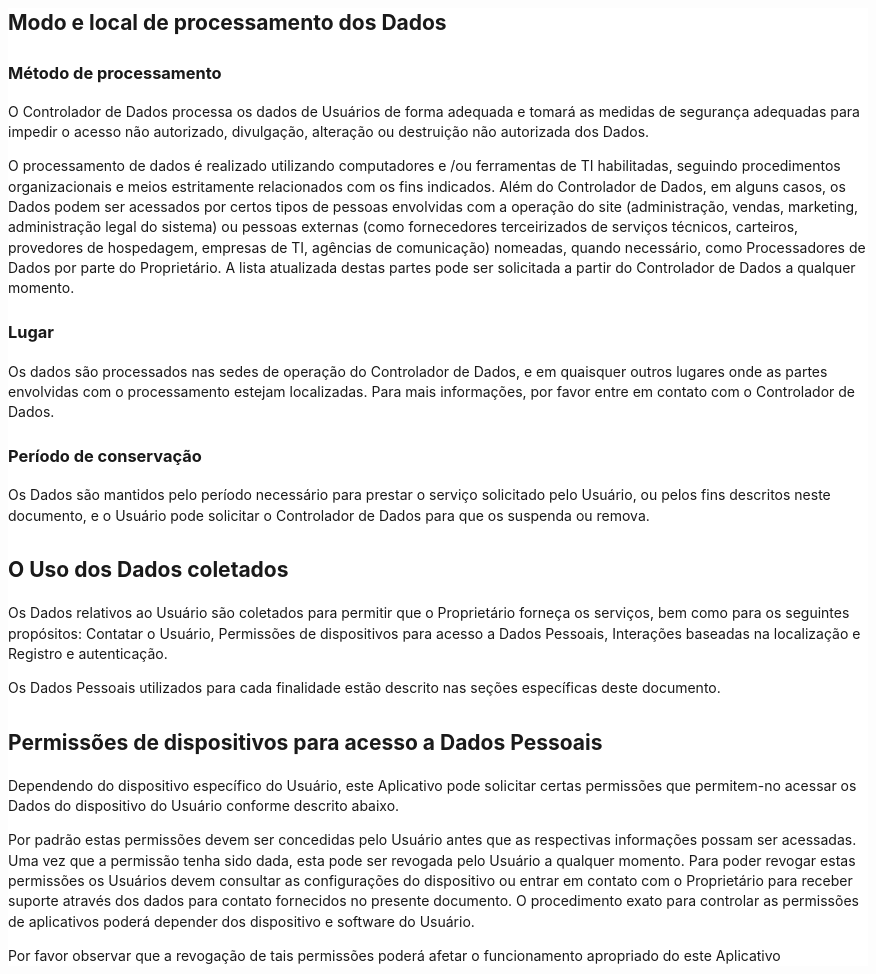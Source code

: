 ## Modo e local de processamento dos Dados

### Método de processamento

O Controlador de Dados processa os dados de Usuários de forma adequada e tomará as medidas de segurança adequadas para impedir o acesso não autorizado, divulgação, alteração ou destruição não autorizada dos Dados.

O processamento de dados é realizado utilizando computadores e /ou ferramentas de TI habilitadas, seguindo procedimentos organizacionais e meios estritamente relacionados com os fins indicados. Além do Controlador de Dados, em alguns casos, os Dados podem ser acessados por certos tipos de pessoas envolvidas com a operação do site (administração, vendas, marketing, administração legal do sistema) ou pessoas externas (como fornecedores terceirizados de serviços técnicos, carteiros, provedores de hospedagem, empresas de TI, agências de comunicação) nomeadas, quando necessário, como Processadores de Dados por parte do Proprietário. A lista atualizada destas partes pode ser solicitada a partir do Controlador de Dados a qualquer momento.

### Lugar

Os dados são processados nas sedes de operação do Controlador de Dados, e em quaisquer outros lugares onde as partes envolvidas com o processamento estejam localizadas. Para mais informações, por favor entre em contato com o Controlador de Dados.

### Período de conservação

Os Dados são mantidos pelo período necessário para prestar o serviço solicitado pelo Usuário, ou pelos fins descritos neste documento, e o Usuário pode solicitar o Controlador de Dados para que os suspenda ou remova.

## O Uso dos Dados coletados

Os Dados relativos ao Usuário são coletados para permitir que o Proprietário forneça os serviços, bem como para os seguintes propósitos: Contatar o Usuário, Permissões de dispositivos para acesso a Dados Pessoais, Interações baseadas na localização e Registro e autenticação.

Os Dados Pessoais utilizados para cada finalidade estão descrito nas seções específicas deste documento.

## Permissões de dispositivos para acesso a Dados Pessoais

Dependendo do dispositivo específico do Usuário, este Aplicativo pode solicitar certas permissões que permitem-no acessar os Dados do dispositivo do Usuário conforme descrito abaixo.

Por padrão estas permissões devem ser concedidas pelo Usuário antes que as respectivas informações possam ser acessadas. Uma vez que a permissão tenha sido dada, esta pode ser revogada pelo Usuário a qualquer momento. Para poder revogar estas permissões os Usuários devem consultar as configurações do dispositivo ou entrar em contato com o Proprietário para receber suporte através dos dados para contato fornecidos no presente documento. O procedimento exato para controlar as permissões de aplicativos poderá depender dos dispositivo e software do Usuário.

Por favor observar que a revogação de tais permissões poderá afetar o funcionamento apropriado do este Aplicativo
